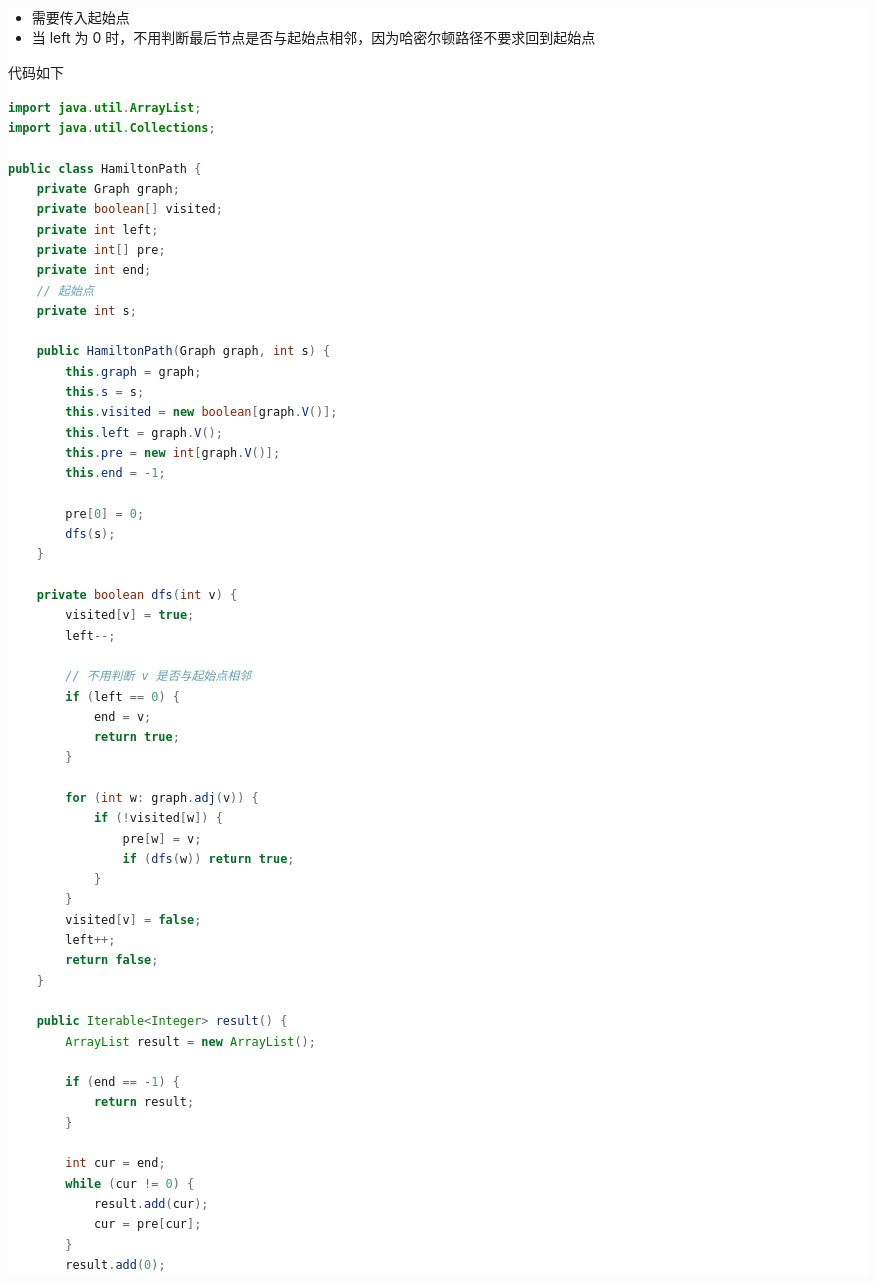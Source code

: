 - 需要传入起始点
- 当 left 为 0 时，不用判断最后节点是否与起始点相邻，因为哈密尔顿路径不要求回到起始点

代码如下

```java
import java.util.ArrayList;
import java.util.Collections;

public class HamiltonPath {
    private Graph graph;
    private boolean[] visited;
    private int left;
    private int[] pre;
    private int end;
    // 起始点
    private int s;

    public HamiltonPath(Graph graph, int s) {
        this.graph = graph;
        this.s = s;
        this.visited = new boolean[graph.V()];
        this.left = graph.V();
        this.pre = new int[graph.V()];
        this.end = -1;

        pre[0] = 0;
        dfs(s);
    }

    private boolean dfs(int v) {
        visited[v] = true;
        left--;

        // 不用判断 v 是否与起始点相邻
        if (left == 0) {
            end = v;
            return true;
        }

        for (int w: graph.adj(v)) {
            if (!visited[w]) {
                pre[w] = v;
                if (dfs(w)) return true;
            }
        }
        visited[v] = false;
        left++;
        return false;
    }

    public Iterable<Integer> result() {
        ArrayList result = new ArrayList();

        if (end == -1) {
            return result;
        }

        int cur = end;
        while (cur != 0) {
            result.add(cur);
            cur = pre[cur];
        }
        result.add(0);

```